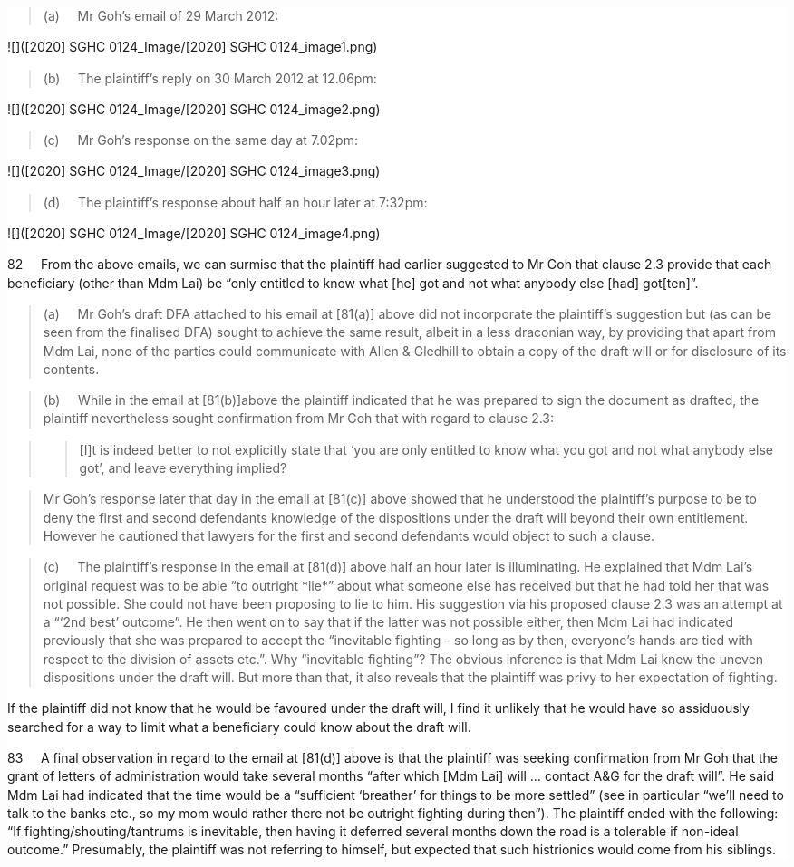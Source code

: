 > (a)     Mr Goh’s email of 29 March 2012:

![]([2020] SGHC 0124_Image/[2020] SGHC 0124_image1.png)

> (b)     The plaintiff’s reply on 30 March 2012 at 12.06pm:

![]([2020] SGHC 0124_Image/[2020] SGHC 0124_image2.png)

> (c)     Mr Goh’s response on the same day at 7.02pm:

![]([2020] SGHC 0124_Image/[2020] SGHC 0124_image3.png)

> (d)     The plaintiff’s response about half an hour later at 7:32pm:

![]([2020] SGHC 0124_Image/[2020] SGHC 0124_image4.png)

82     From the above emails, we can surmise that the plaintiff had earlier suggested to Mr Goh that clause 2.3 provide that each beneficiary (other than Mdm Lai) be “only entitled to know what \[he\] got and not what anybody else \[had\] got\[ten\]”.

> (a)     Mr Goh’s draft DFA attached to his email at \[81(a)\] above did not incorporate the plaintiff’s suggestion but (as can be seen from the finalised DFA) sought to achieve the same result, albeit in a less draconian way, by providing that apart from Mdm Lai, none of the parties could communicate with Allen & Gledhill to obtain a copy of the draft will or for disclosure of its contents.

> (b)     While in the email at \[81(b)\]above the plaintiff indicated that he was prepared to sign the document as drafted, the plaintiff nevertheless sought confirmation from Mr Goh that with regard to clause 2.3:

>> \[I\]t is indeed better to not explicitly state that ‘you are only entitled to know what you got and not what anybody else got’, and leave everything implied?

> Mr Goh’s response later that day in the email at \[81(c)\] above showed that he understood the plaintiff’s purpose to be to deny the first and second defendants knowledge of the dispositions under the draft will beyond their own entitlement. However he cautioned that lawyers for the first and second defendants would object to such a clause.

> (c)     The plaintiff’s response in the email at \[81(d)\] above half an hour later is illuminating. He explained that Mdm Lai’s original request was to be able “to outright \*lie\*” about what someone else has received but that he had told her that was not possible. She could not have been proposing to lie to him. His suggestion via his proposed clause 2.3 was an attempt at a “‘2nd best’ outcome”. He then went on to say that if the latter was not possible either, then Mdm Lai had indicated previously that she was prepared to accept the “inevitable fighting – so long as by then, everyone’s hands are tied with respect to the division of assets etc.”. Why “inevitable fighting”? The obvious inference is that Mdm Lai knew the uneven dispositions under the draft will. But more than that, it also reveals that the plaintiff was privy to her expectation of fighting.

If the plaintiff did not know that he would be favoured under the draft will, I find it unlikely that he would have so assiduously searched for a way to limit what a beneficiary could know about the draft will.

83     A final observation in regard to the email at \[81(d)\] above is that the plaintiff was seeking confirmation from Mr Goh that the grant of letters of administration would take several months “after which \[Mdm Lai\] will … contact A&G for the draft will”. He said Mdm Lai had indicated that the time would be a “sufficient ‘breather’ for things to be more settled” (see in particular “we’ll need to talk to the banks etc., so my mom would rather there not be outright fighting during then”). The plaintiff ended with the following: “If fighting/shouting/tantrums is inevitable, then having it deferred several months down the road is a tolerable if non-ideal outcome.” Presumably, the plaintiff was not referring to himself, but expected that such histrionics would come from his siblings.


[^1]: Affidavit of evidence-in-chief (“AEIC”) of Tan Wei Leong dated 2 October 2019 (“TWL”) at \[3\].
[^2]: TWL at \[14\] to \[16\].
[^3]: Transcript of 28 Nov 2019, Page 44, Lines 12 to 17.
[^4]: TWL at \[9\] to \[18\] and \[24\] to \[32\].
[^5]: TWL from \[9\] to \[18\].
[^6]: TWL from \[11\] to \[12\], TWL p 85.
[^7]: Transcript of 25 November 2019, Page 11, Lines 4 to 23.
[^8]: TWL at \[17\].
[^9]: TWL from \[13\] to \[16\].
[^10]: 4AB at p 1262.
[^11]: Transcript of 25 November 2019, Page 43, Lines 21 to 25.
[^12]: See Statement of Claim from \[1\] to \[9\].
[^13]: Transcript of 29 November 2019, Page 23, Line 25 to Page 24, Line 3.
[^14]: Transcript of 29 November 2019, Page 27, Lines 16 to 24.
[^15]: Transcript of 29 November 2019, Page 28, Line 7.
[^16]: Transcript of 28 November 2019, Page 45, Lines 15 to 17.
[^17]: Transcript of 28 November 2019 at Page 37, Lines 13 to 19.
[^18]: Plaintiff’s Written Submissions (“PWS”) at \[41\] to \[46\].
[^19]: PWS from \[67\] to \[78\].
[^20]: Transcript of 29 November 2019 at Page 28, Line 19.
[^21]: Transcript of 25 November 2019, Page 77, Lines 3 to 25.
[^22]: Transcript of 28 November 2019, Page 8, Lines 12 to 18.
[^23]: Transcript of 28 November 2019, Page 16, Lines 3 to 9.
[^24]: Transcript of 28 November 2019, Page 16, Lines 13 to 20.
[^25]: Transcript of 28 November 2019, Page 22, Lines 1 to 18.
[^26]: Transcript of 28 November 2019, Page 28, Lines 6 to 11.
[^27]: Transcript of 28 November 2019, Page 23, Lines 3 to 7.
[^28]: Transcript of 28 November 2019, Page 26, Lines 12 to 18. See also Lines 2 to 11.
[^29]: Transcript of 27 November 2019, Page 71, Lines 24 to 25.
[^30]: Transcript of 27 November 2019, Page 67, Lines 9 to 15.
[^31]: Transcript of 28 November 2019, Page 147, Lines 8 to 22.
[^32]: Bundle of AEICs vol 2, p 318
[^33]: Transcript of 28 November 2019, Page 147, Lines 1 to 3.
[^34]: Transcript of 26 November 2019, Page 73, Lines 8 to 12.
[^35]: Transcript of 25 November 2019 at Page 40, Lines 7 to 24.
[^36]: Transcript of 27 November 2019 at Page 105, Lines 11 to 23.
[^37]: Transcript of 27 November 2019 at Page 105, Lines 20 to 23.
[^38]: PWS from \[80\] to \[95\].